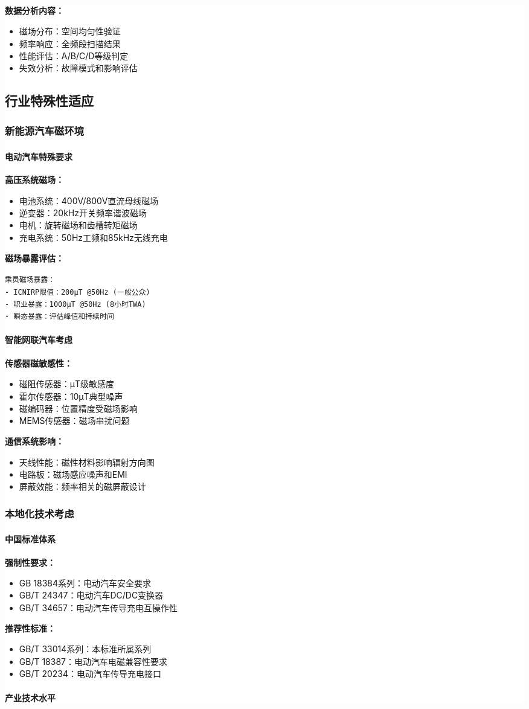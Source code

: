 **数据分析内容：**
- 磁场分布：空间均匀性验证
- 频率响应：全频段扫描结果
- 性能评估：A/B/C/D等级判定
- 失效分析：故障模式和影响评估

## 行业特殊性适应

### 新能源汽车磁环境

#### 电动汽车特殊要求

**高压系统磁场：**
- 电池系统：400V/800V直流母线磁场
- 逆变器：20kHz开关频率谐波磁场
- 电机：旋转磁场和齿槽转矩磁场
- 充电系统：50Hz工频和85kHz无线充电

**磁场暴露评估：**
```
乘员磁场暴露：
- ICNIRP限值：200μT @50Hz (一般公众)
- 职业暴露：1000μT @50Hz (8小时TWA)
- 瞬态暴露：评估峰值和持续时间
```

#### 智能网联汽车考虑

**传感器磁敏感性：**
- 磁阻传感器：μT级敏感度
- 霍尔传感器：10μT典型噪声
- 磁编码器：位置精度受磁场影响
- MEMS传感器：磁场串扰问题

**通信系统影响：**
- 天线性能：磁性材料影响辐射方向图
- 电路板：磁场感应噪声和EMI
- 屏蔽效能：频率相关的磁屏蔽设计

### 本地化技术考虑

#### 中国标准体系

**强制性要求：**
- GB 18384系列：电动汽车安全要求
- GB/T 24347：电动汽车DC/DC变换器
- GB/T 34657：电动汽车传导充电互操作性

**推荐性标准：**
- GB/T 33014系列：本标准所属系列
- GB/T 18387：电动汽车电磁兼容性要求
- GB/T 20234：电动汽车传导充电接口

#### 产业技术水平
